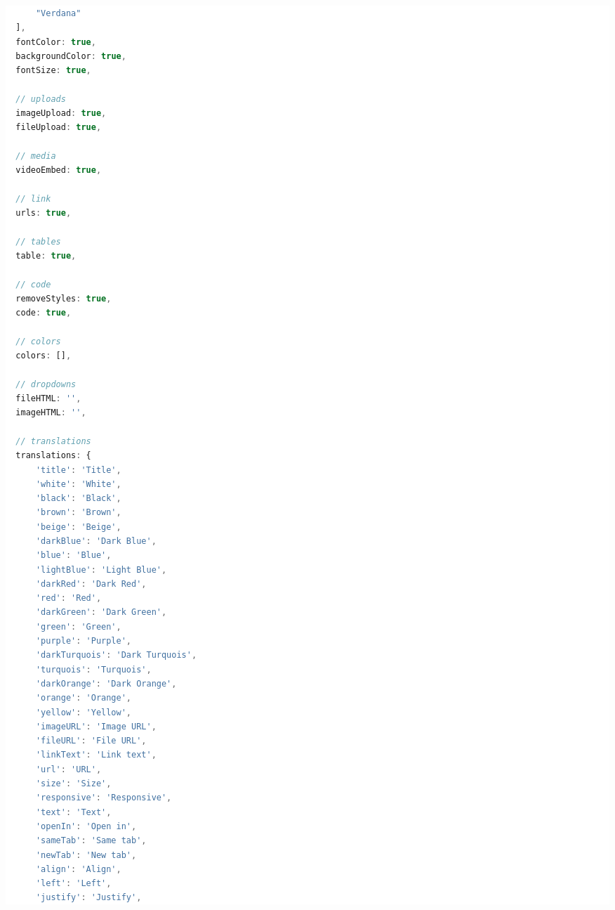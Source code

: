 ```javascript
      "Verdana"
  ],
  fontColor: true,
  backgroundColor: true,
  fontSize: true,

  // uploads
  imageUpload: true,
  fileUpload: true,

  // media
  videoEmbed: true,

  // link
  urls: true,

  // tables
  table: true,

  // code
  removeStyles: true,
  code: true,

  // colors
  colors: [],

  // dropdowns
  fileHTML: '',
  imageHTML: '',

  // translations
  translations: {
      'title': 'Title',
      'white': 'White',
      'black': 'Black',
      'brown': 'Brown',
      'beige': 'Beige',
      'darkBlue': 'Dark Blue',
      'blue': 'Blue',
      'lightBlue': 'Light Blue',
      'darkRed': 'Dark Red',
      'red': 'Red',
      'darkGreen': 'Dark Green',
      'green': 'Green',
      'purple': 'Purple',
      'darkTurquois': 'Dark Turquois',
      'turquois': 'Turquois',
      'darkOrange': 'Dark Orange',
      'orange': 'Orange',
      'yellow': 'Yellow',
      'imageURL': 'Image URL',
      'fileURL': 'File URL',
      'linkText': 'Link text',
      'url': 'URL',
      'size': 'Size',
      'responsive': 'Responsive',
      'text': 'Text',
      'openIn': 'Open in',
      'sameTab': 'Same tab',
      'newTab': 'New tab',
      'align': 'Align',
      'left': 'Left',
      'justify': 'Justify',
```